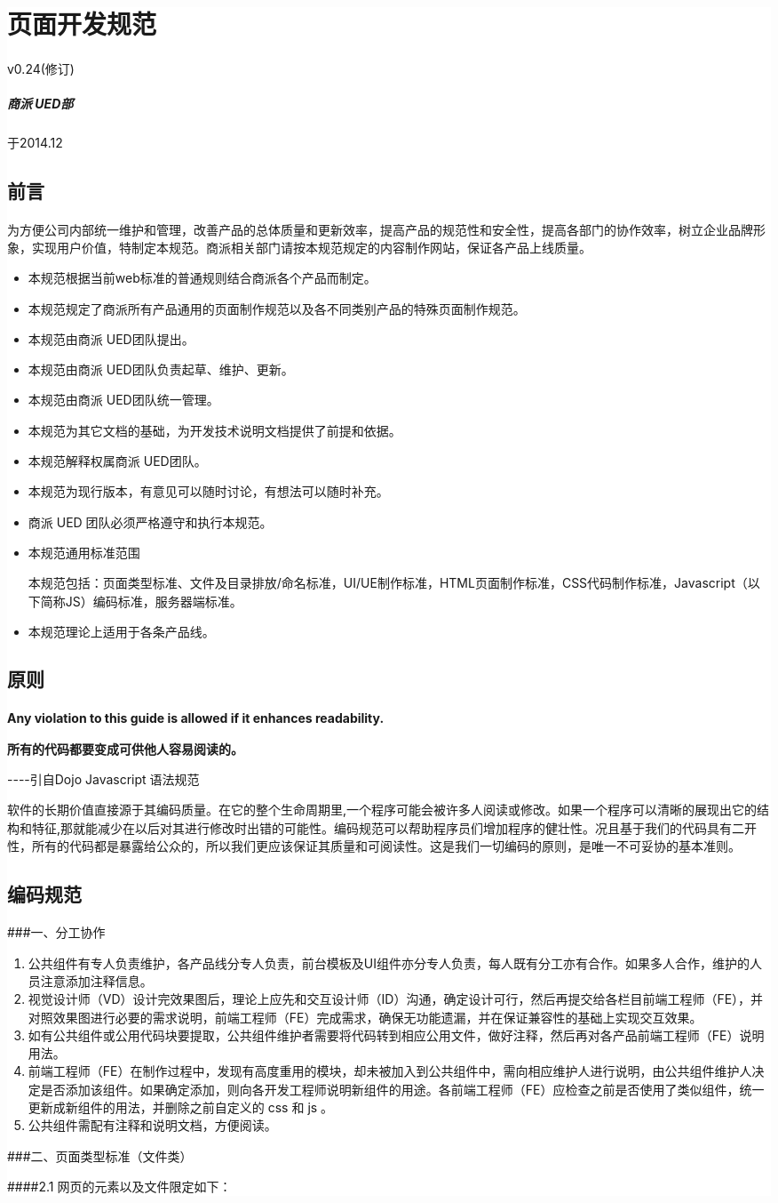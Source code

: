 # 页面开发规范
v0.24(修订)

##### 商派 UED部
于2014.12

## 前言

为方便公司内部统一维护和管理，改善产品的总体质量和更新效率，提高产品的规范性和安全性，提高各部门的协作效率，树立企业品牌形象，实现用户价值，特制定本规范。商派相关部门请按本规范规定的内容制作网站，保证各产品上线质量。

- 本规范根据当前web标准的普通规则结合商派各个产品而制定。
- 本规范规定了商派所有产品通用的页面制作规范以及各不同类别产品的特殊页面制作规范。
- 本规范由商派 UED团队提出。
- 本规范由商派 UED团队负责起草、维护、更新。
- 本规范由商派 UED团队统一管理。
- 本规范为其它文档的基础，为开发技术说明文档提供了前提和依据。
- 本规范解释权属商派 UED团队。
- 本规范为现行版本，有意见可以随时讨论，有想法可以随时补充。
- 商派 UED 团队必须严格遵守和执行本规范。
- 本规范通用标准范围

    本规范包括：页面类型标准、文件及目录排放/命名标准，UI/UE制作标准，HTML页面制作标准，CSS代码制作标准，Javascript（以下简称JS）编码标准，服务器端标准。

- 本规范理论上适用于各条产品线。


## 原则

**Any violation to this guide is allowed if it enhances readability.**

**所有的代码都要变成可供他人容易阅读的。**

----引自Dojo Javascript 语法规范

软件的长期价值直接源于其编码质量。在它的整个生命周期里,一个程序可能会被许多人阅读或修改。如果一个程序可以清晰的展现出它的结构和特征,那就能减少在以后对其进行修改时出错的可能性。编码规范可以帮助程序员们增加程序的健壮性。况且基于我们的代码具有二开性，所有的代码都是暴露给公众的，所以我们更应该保证其质量和可阅读性。这是我们一切编码的原则，是唯一不可妥协的基本准则。

## 编码规范

###一、分工协作

1.  公共组件有专人负责维护，各产品线分专人负责，前台模板及UI组件亦分专人负责，每人既有分工亦有合作。如果多人合作，维护的人员注意添加注释信息。
2.  视觉设计师（VD）设计完效果图后，理论上应先和交互设计师（ID）沟通，确定设计可行，然后再提交给各栏目前端工程师（FE），并对照效果图进行必要的需求说明，前端工程师（FE）完成需求，确保无功能遗漏，并在保证兼容性的基础上实现交互效果。
3.  如有公共组件或公用代码块要提取，公共组件维护者需要将代码转到相应公用文件，做好注释，然后再对各产品前端工程师（FE）说明用法。
4.  前端工程师（FE）在制作过程中，发现有高度重用的模块，却未被加入到公共组件中，需向相应维护人进行说明，由公共组件维护人决定是否添加该组件。如果确定添加，则向各开发工程师说明新组件的用途。各前端工程师（FE）应检查之前是否使用了类似组件，统一更新成新组件的用法，并删除之前自定义的 css 和 js 。
5.  公共组件需配有注释和说明文档，方便阅读。

###二、页面类型标准（文件类）

####2.1 网页的元素以及文件限定如下：
